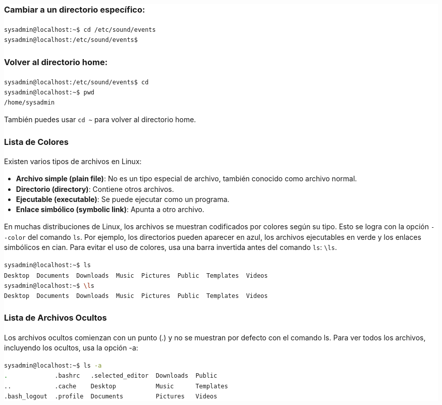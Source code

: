 ### Cambiar a un directorio específico:

```Bash
sysadmin@localhost:~$ cd /etc/sound/events
sysadmin@localhost:/etc/sound/events$
```

### Volver al directorio home:

```Bash
sysadmin@localhost:/etc/sound/events$ cd
sysadmin@localhost:~$ pwd
/home/sysadmin
```

También puedes usar `cd ~` para volver al directorio home.

</Card>

</Card>

<Card>
   
<Card>
 
### Lista de Colores

Existen varios tipos de archivos en Linux:

- **Archivo simple (plain file)**: No es un tipo especial de archivo, también conocido como archivo normal.
- **Directorio (directory)**: Contiene otros archivos.
- **Ejecutable (executable)**: Se puede ejecutar como un programa.
- **Enlace simbólico (symbolic link)**: Apunta a otro archivo.

En muchas distribuciones de Linux, los archivos se muestran codificados por colores según su tipo. Esto se logra con la opción `--color` del comando `ls`. Por ejemplo, los directorios pueden aparecer en azul, los archivos ejecutables en verde y los enlaces simbólicos en cian. Para evitar el uso de colores, usa una barra invertida antes del comando `ls`: `\ls`.

```Bash
sysadmin@localhost:~$ ls
Desktop  Documents  Downloads  Music  Pictures  Public  Templates  Videos
sysadmin@localhost:~$ \ls
Desktop  Documents  Downloads  Music  Pictures  Public  Templates  Videos
```

</Card>

<Card>

### Lista de Archivos Ocultos
Los archivos ocultos comienzan con un punto (.) y no se muestran por defecto con el comando ls. Para ver todos los archivos, incluyendo los ocultos, usa la opción -a:

```Bash
sysadmin@localhost:~$ ls -a
.             .bashrc   .selected_editor  Downloads  Public
..            .cache    Desktop           Music      Templates
.bash_logout  .profile  Documents         Pictures   Videos
```
